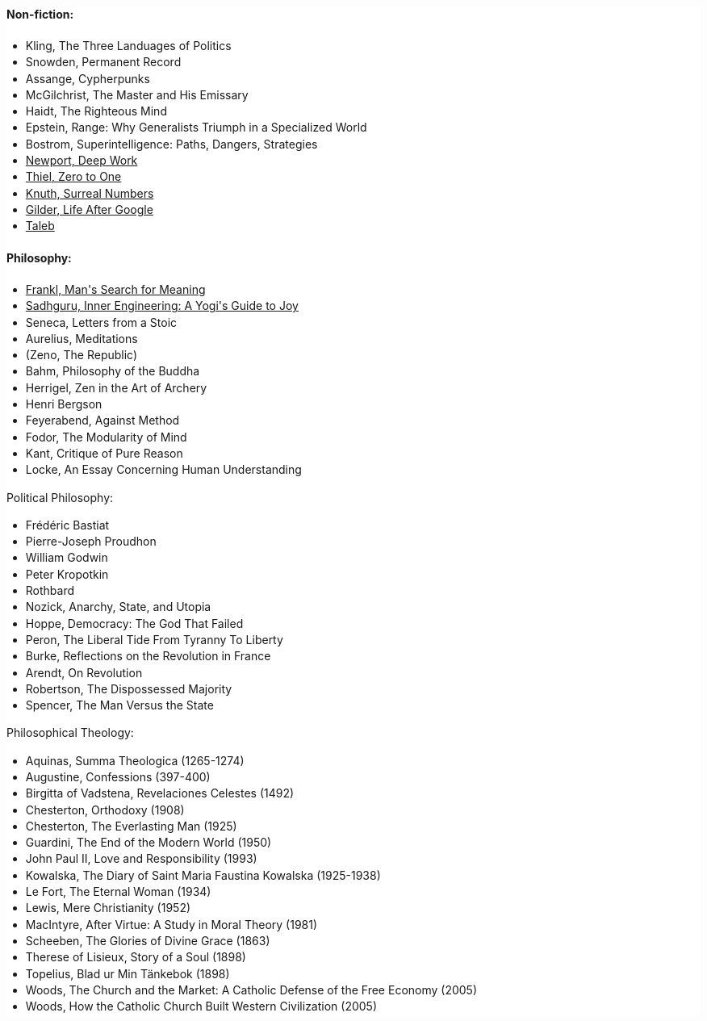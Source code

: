 #### Non-fiction:
* Kling, The Three Landuages of Politics
* Snowden, Permanent Record
* Assange, Cypherpunks
* McGilchrist, The Master and His Emissary
* Haidt, The Righteous Mind
* Epstein, Range: Why Generalists Triumph in a Specialized World
* Bostrom, Superintelligence: Paths, Dangers, Strategies
* [Newport, Deep Work](https://www.goodreads.com/book/show/25744928-deep-work?ac=1&from_search=true)
* [Thiel, Zero to One](https://www.goodreads.com/book/show/18050143-zero-to-one?ac=1&from_search=true)
* [Knuth, Surreal Numbers](https://www-cs-faculty.stanford.edu/~knuth/sn.html)
* [Gilder, Life After Google](https://www.goodreads.com/book/show/32073021-life-after-google)
* [Taleb](https://en.wikipedia.org/wiki/Nassim_Nicholas_Taleb)

#### Philosophy:
* [Frankl, Man's Search for Meaning](https://en.wikipedia.org/wiki/Man%27s_Search_for_Meaning)
* [Sadhguru, Inner Engineering: A Yogi's Guide to Joy](https://www.goodreads.com/book/show/29513878-inner-engineering?ac=1&from_search=true&qid=JJWMivfZ7U&rank=1)
* Seneca, Letters from a Stoic
* Aurelius, Meditations
* (Zeno, The Republic)
* Bahm, Philosophy of the Buddha
* Herrigel, Zen in the Art of Archery
* Henri Bergson
* Feyerabend, Against Method
* Fodor, The Modularity of Mind
* Kant, Critique of Pure Reason
* Locke, An Essay Concerning Human Understanding

Political Philosophy:
* Frédéric Bastiat
* Pierre-Joseph Proudhon
* William Godwin
* Peter Kropotkin
* Rothbard
* Nozick, Anarchy, State, and Utopia
* Hoppe, Democracy: The God That Failed
* Peron, The Liberal Tide From Tyranny To Liberty
* Burke, Reflections on the Revolution in France
* Arendt, On Revolution
* Robertson, The Dispossessed Majority
* Spencer, The Man Versus the State

Philosophical Theology:
* Aquinas, Summa Theologica (1265-1274)
* Augustine, Confessions (397-400)
* Birgitta of Vadstena, Revelaciones Celestes (1492)
* Chesterton, Orthodoxy (1908)
* Chesterton, The Everlasting Man (1925)
* Guardini, The End of the Modern World (1950)
* John Paul II, Love and Responsibility (1993)
* Kowalska, The Diary of Saint Maria Faustina Kowalska (1925-1938)
* Le Fort, The Eternal Woman (1934)
* Lewis, Mere Christianity (1952)
* MacIntyre, After Virtue: A Study in Moral Theory (1981)
* Scheeben, The Glories of Divine Grace (1863)
* Therese of Lisieux, Story of a Soul (1898)
* Topelius, Blad ur Min Tänkebok (1898)
* Woods, The Church and the Market: A Catholic Defense of the Free Economy (2005)
* Woods, How the Catholic Church Built Western Civilization (2005)

